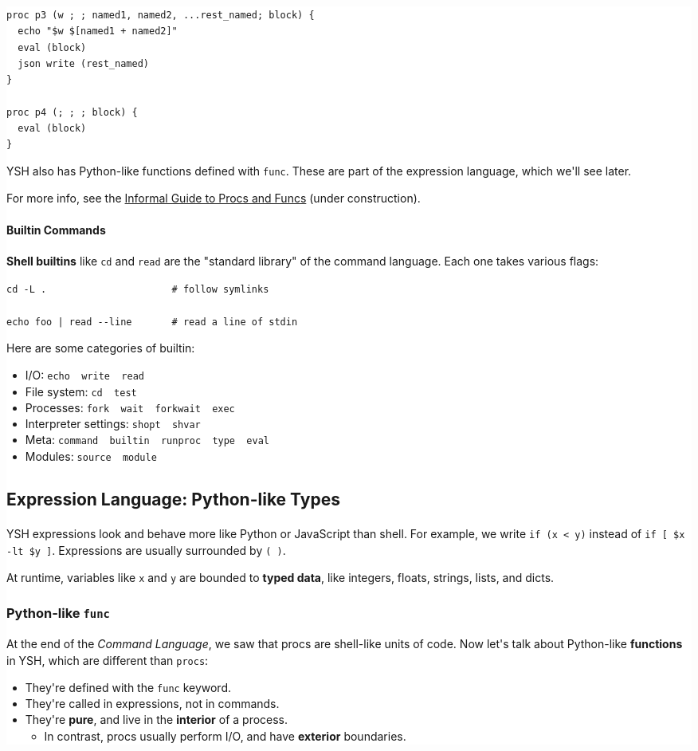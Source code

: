     proc p3 (w ; ; named1, named2, ...rest_named; block) {
      echo "$w $[named1 + named2]"
      eval (block)
      json write (rest_named)
    }

    proc p4 (; ; ; block) {
      eval (block)
    }

YSH also has Python-like functions defined with `func`.  These are part of the
expression language, which we'll see later.

For more info, see the [Informal Guide to Procs and Funcs](proc-func.html)
(under construction).

#### Builtin Commands

**Shell builtins** like `cd` and `read` are the "standard library" of the
command language.  Each one takes various flags:

    cd -L .                      # follow symlinks

    echo foo | read --line       # read a line of stdin
    
Here are some categories of builtin:

- I/O: `echo  write  read`
- File system: `cd  test`
- Processes: `fork  wait  forkwait  exec`
- Interpreter settings: `shopt  shvar`
- Meta: `command  builtin  runproc  type  eval`
- Modules: `source  module`



## Expression Language: Python-like Types

YSH expressions look and behave more like Python or JavaScript than shell.  For
example, we write `if (x < y)` instead of `if [ $x -lt $y ]`.  Expressions are
usually surrounded by `( )`.  

At runtime, variables like `x` and `y` are bounded to **typed data**, like
integers, floats, strings, lists, and dicts.



### Python-like `func`

At the end of the *Command Language*, we saw that procs are shell-like units of
code.  Now let's talk about Python-like **functions** in YSH, which are
different than `procs`:

- They're defined with the `func` keyword.
- They're called in expressions, not in commands.
- They're **pure**, and live in the **interior** of a process.
  - In contrast, procs usually perform I/O, and have **exterior** boundaries.


[FAQ]: https://www.oilshell.org/blog/2021/01/why-a-new-shell.html
[path dependence]: https://en.wikipedia.org/wiki/Path_dependence
[JSON]: https://json.org
[QSN]: qsn.html
[JSON]: json.html
[QTT]: qtt.html